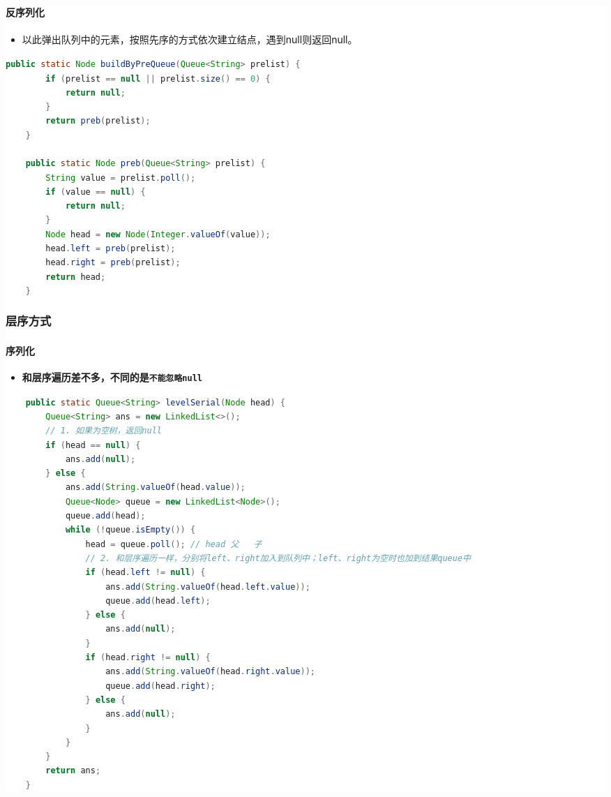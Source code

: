 #### 反序列化

- 以此弹出队列中的元素，按照先序的方式依次建立结点，遇到null则返回null。

```java
public static Node buildByPreQueue(Queue<String> prelist) {
		if (prelist == null || prelist.size() == 0) {
			return null;
		}
		return preb(prelist);
	}

	public static Node preb(Queue<String> prelist) {
		String value = prelist.poll();
		if (value == null) {
			return null;
		}
		Node head = new Node(Integer.valueOf(value));
		head.left = preb(prelist);
		head.right = preb(prelist);
		return head;
	}
```

### 层序方式

#### 序列化

- **和层序遍历差不多，不同的是`不能忽略null`**

```java
    public static Queue<String> levelSerial(Node head) {
        Queue<String> ans = new LinkedList<>();
        // 1. 如果为空树，返回null
        if (head == null) {
            ans.add(null);
        } else {
            ans.add(String.valueOf(head.value));
            Queue<Node> queue = new LinkedList<Node>();
            queue.add(head);
            while (!queue.isEmpty()) {
                head = queue.poll(); // head 父   子
                // 2. 和层序遍历一样，分别将left、right加入到队列中；left、right为空时也加到结果queue中
                if (head.left != null) {
                    ans.add(String.valueOf(head.left.value));
                    queue.add(head.left);
                } else {
                    ans.add(null);
                }
                if (head.right != null) {
                    ans.add(String.valueOf(head.right.value));
                    queue.add(head.right);
                } else {
                    ans.add(null);
                }
            }
        }
        return ans;
    }
```
